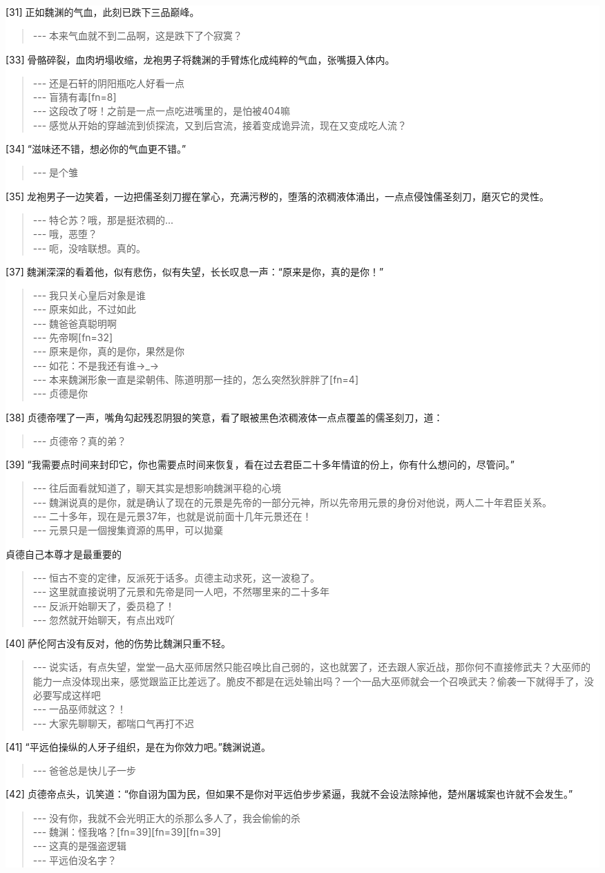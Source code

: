 [31] 正如魏渊的气血，此刻已跌下三品巅峰。
>--- 本来气血就不到二品啊，这是跌下了个寂寞？<br>

[33] 骨骼碎裂，血肉坍塌收缩，龙袍男子将魏渊的手臂炼化成纯粹的气血，张嘴摄入体内。
>--- 还是石轩的阴阳瓶吃人好看一点<br>
>--- 盲猜有毒[fn=8]<br>
>--- 这段改了呀！之前是一点一点吃进嘴里的，是怕被404嘛<br>
>--- 感觉从开始的穿越流到侦探流，又到后宫流，接着变成诡异流，现在又变成吃人流？<br>

[34] “滋味还不错，想必你的气血更不错。”
>--- 是个雏<br>

[35] 龙袍男子一边笑着，一边把儒圣刻刀握在掌心，充满污秽的，堕落的浓稠液体涌出，一点点侵蚀儒圣刻刀，磨灭它的灵性。
>--- 特仑苏？哦，那是挺浓稠的...<br>
>--- 哦，恶堕？<br>
>--- 呃，没啥联想。真的。<br>

[37] 魏渊深深的看着他，似有悲伤，似有失望，长长叹息一声：“原来是你，真的是你！”
>--- 我只关心皇后对象是谁<br>
>--- 原来如此，不过如此<br>
>--- 魏爸爸真聪明啊<br>
>--- 先帝啊[fn=32]<br>
>--- 原来是你，真的是你，果然是你<br>
>--- 如花：不是我还有谁→_→<br>
>--- 本来魏渊形象一直是梁朝伟、陈道明那一挂的，怎么突然狄胖胖了[fn=4]<br>
>--- 贞德是你<br>

[38] 贞德帝嘿了一声，嘴角勾起残忍阴狠的笑意，看了眼被黑色浓稠液体一点点覆盖的儒圣刻刀，道：
>--- 贞德帝？真的弟？<br>

[39] “我需要点时间来封印它，你也需要点时间来恢复，看在过去君臣二十多年情谊的份上，你有什么想问的，尽管问。”
>--- 往后面看就知道了，聊天其实是想影响魏渊平稳的心境<br>
>--- 魏渊说真的是你，就是确认了现在的元景是先帝的一部分元神，所以先帝用元景的身份对他说，两人二十年君臣关系。<br>
>--- 二十多年，现在是元景37年，也就是说前面十几年元景还在！<br>
>--- 元景只是一個搜集資源的馬甲，可以拋棄

貞德自己本尊才是最重要的<br>
>--- 恒古不变的定律，反派死于话多。贞德主动求死，这一波稳了。<br>
>--- 这里就直接说明了元景和先帝是同一人吧，不然哪里来的二十多年<br>
>--- 反派开始聊天了，委员稳了！<br>
>--- 忽然就开始聊天，有点出戏吖<br>

[40] 萨伦阿古没有反对，他的伤势比魏渊只重不轻。
>--- 说实话，有点失望，堂堂一品大巫师居然只能召唤比自己弱的，这也就罢了，还去跟人家近战，那你何不直接修武夫？大巫师的能力一点没体现出来，感觉跟监正比差远了。脆皮不都是在远处输出吗？一个一品大巫师就会一个召唤武夫？偷袭一下就得手了，没必要写成这样吧<br>
>--- 一品巫师就这？！<br>
>--- 大家先聊聊天，都喘口气再打不迟<br>

[41] “平远伯操纵的人牙子组织，是在为你效力吧。”魏渊说道。
>--- 爸爸总是快儿子一步<br>

[42] 贞德帝点头，讥笑道：“你自诩为国为民，但如果不是你对平远伯步步紧逼，我就不会设法除掉他，楚州屠城案也许就不会发生。”
>--- 没有你，我就不会光明正大的杀那么多人了，我会偷偷的杀<br>
>--- 魏渊：怪我咯？[fn=39][fn=39][fn=39]<br>
>--- 这真的是强盗逻辑<br>
>--- 平远伯没名字？<br>
